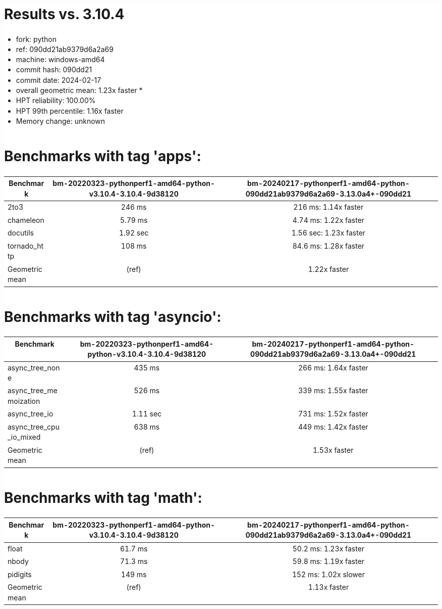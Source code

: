 
# Results vs. 3.10.4

- fork: python
- ref: 090dd21ab9379d6a2a69
- machine: windows-amd64
- commit hash: 090dd21
- commit date: 2024-02-17
- overall geometric mean: 1.23x faster \*
- HPT reliability: 100.00%
- HPT 99th percentile: 1.16x faster
- Memory change: unknown

Benchmarks with tag 'apps':
===========================

| Benchmark      | bm-20220323-pythonperf1-amd64-python-v3.10.4-3.10.4-9d38120 | bm-20240217-pythonperf1-amd64-python-090dd21ab9379d6a2a69-3.13.0a4+-090dd21 |
|----------------|:-----------------------------------------------------------:|:---------------------------------------------------------------------------:|
| 2to3           | 246 ms                                                      | 216 ms: 1.14x faster                                                        |
| chameleon      | 5.79 ms                                                     | 4.74 ms: 1.22x faster                                                       |
| docutils       | 1.92 sec                                                    | 1.56 sec: 1.23x faster                                                      |
| tornado_http   | 108 ms                                                      | 84.6 ms: 1.28x faster                                                       |
| Geometric mean | (ref)                                                       | 1.22x faster                                                                |

Benchmarks with tag 'asyncio':
==============================

| Benchmark               | bm-20220323-pythonperf1-amd64-python-v3.10.4-3.10.4-9d38120 | bm-20240217-pythonperf1-amd64-python-090dd21ab9379d6a2a69-3.13.0a4+-090dd21 |
|-------------------------|:-----------------------------------------------------------:|:---------------------------------------------------------------------------:|
| async_tree_none         | 435 ms                                                      | 266 ms: 1.64x faster                                                        |
| async_tree_memoization  | 526 ms                                                      | 339 ms: 1.55x faster                                                        |
| async_tree_io           | 1.11 sec                                                    | 731 ms: 1.52x faster                                                        |
| async_tree_cpu_io_mixed | 638 ms                                                      | 449 ms: 1.42x faster                                                        |
| Geometric mean          | (ref)                                                       | 1.53x faster                                                                |

Benchmarks with tag 'math':
===========================

| Benchmark      | bm-20220323-pythonperf1-amd64-python-v3.10.4-3.10.4-9d38120 | bm-20240217-pythonperf1-amd64-python-090dd21ab9379d6a2a69-3.13.0a4+-090dd21 |
|----------------|:-----------------------------------------------------------:|:---------------------------------------------------------------------------:|
| float          | 61.7 ms                                                     | 50.2 ms: 1.23x faster                                                       |
| nbody          | 71.3 ms                                                     | 59.8 ms: 1.19x faster                                                       |
| pidigits       | 149 ms                                                      | 152 ms: 1.02x slower                                                        |
| Geometric mean | (ref)                                                       | 1.13x faster                                                                |
